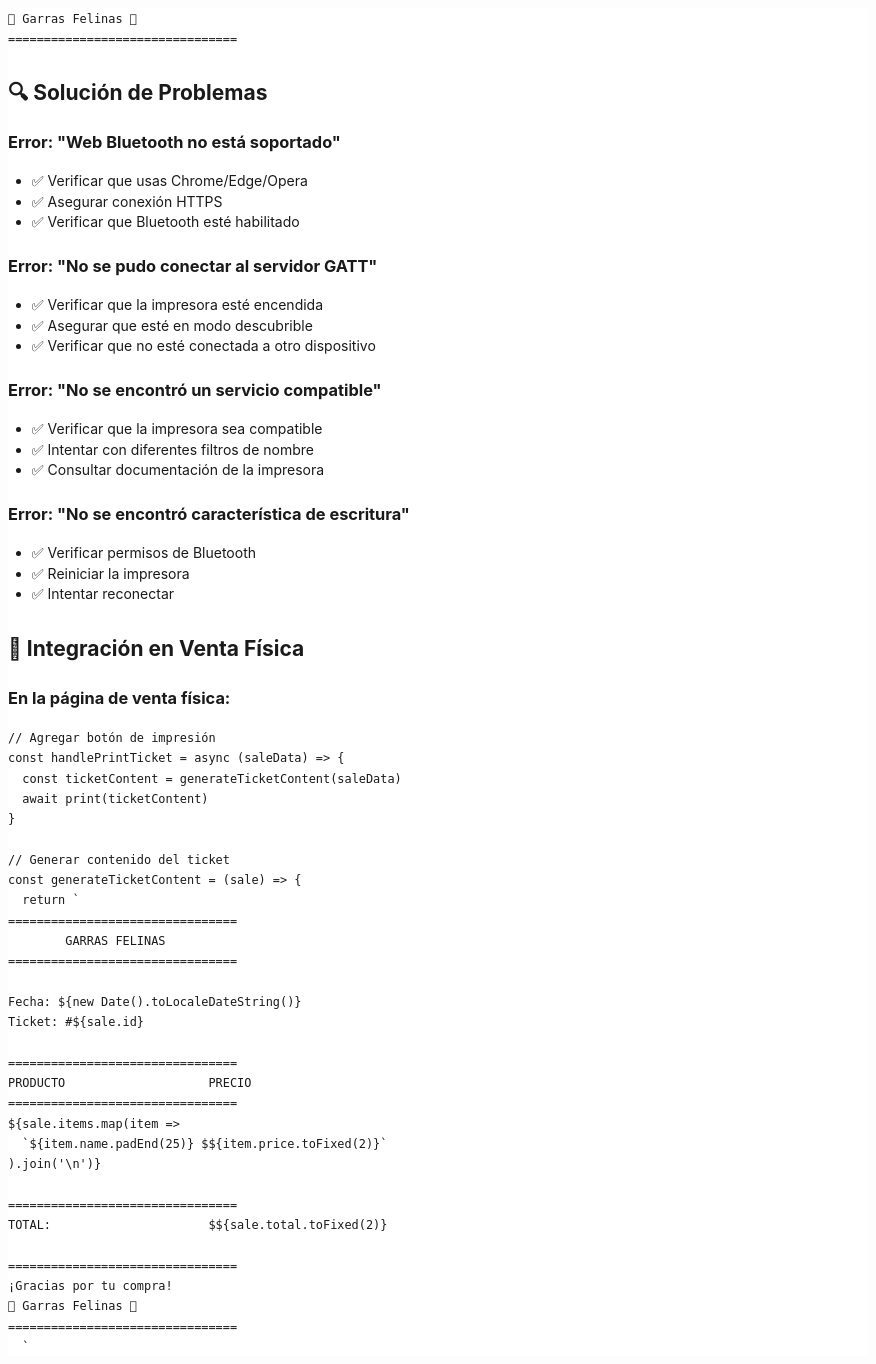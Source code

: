 ```
🐾 Garras Felinas 🐾
================================
```

## 🔍 **Solución de Problemas**

### **Error: "Web Bluetooth no está soportado"**
- ✅ Verificar que usas Chrome/Edge/Opera
- ✅ Asegurar conexión HTTPS
- ✅ Verificar que Bluetooth esté habilitado

### **Error: "No se pudo conectar al servidor GATT"**
- ✅ Verificar que la impresora esté encendida
- ✅ Asegurar que esté en modo descubrible
- ✅ Verificar que no esté conectada a otro dispositivo

### **Error: "No se encontró un servicio compatible"**
- ✅ Verificar que la impresora sea compatible
- ✅ Intentar con diferentes filtros de nombre
- ✅ Consultar documentación de la impresora

### **Error: "No se encontró característica de escritura"**
- ✅ Verificar permisos de Bluetooth
- ✅ Reiniciar la impresora
- ✅ Intentar reconectar

## 📱 **Integración en Venta Física**

### **En la página de venta física:**
```tsx
// Agregar botón de impresión
const handlePrintTicket = async (saleData) => {
  const ticketContent = generateTicketContent(saleData)
  await print(ticketContent)
}

// Generar contenido del ticket
const generateTicketContent = (sale) => {
  return `
================================
        GARRAS FELINAS
================================

Fecha: ${new Date().toLocaleDateString()}
Ticket: #${sale.id}

================================
PRODUCTO                    PRECIO
================================
${sale.items.map(item => 
  `${item.name.padEnd(25)} $${item.price.toFixed(2)}`
).join('\n')}

================================
TOTAL:                      $${sale.total.toFixed(2)}

================================
¡Gracias por tu compra!
🐾 Garras Felinas 🐾
================================
  `
```